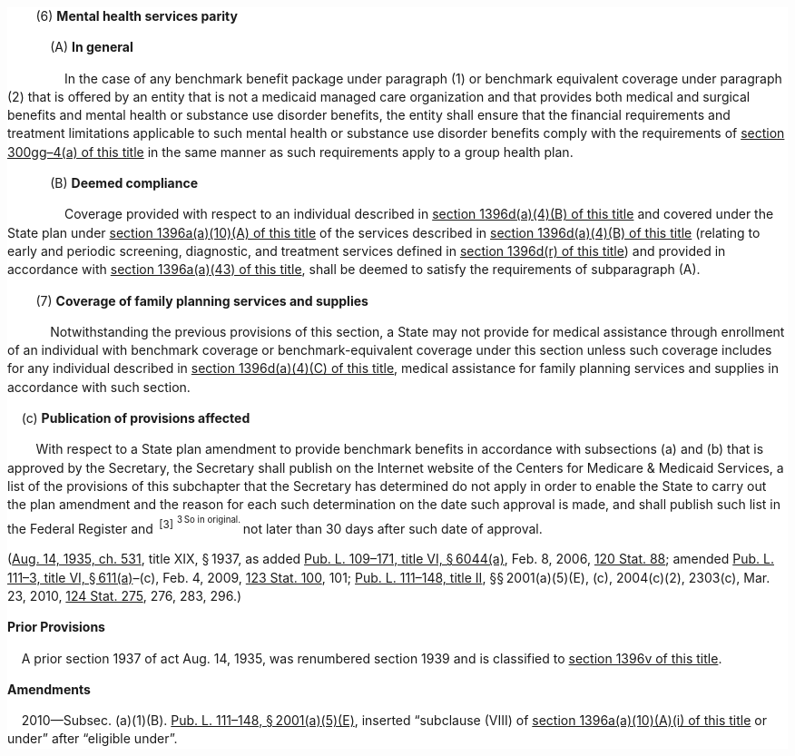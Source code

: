         (6) __Mental health services parity__ 

            (A) __In general__ 

                In the case of any benchmark benefit package under paragraph (1) or benchmark equivalent coverage under paragraph (2) that is offered by an entity that is not a medicaid managed care organization and that provides both medical and surgical benefits and mental health or substance use disorder benefits, the entity shall ensure that the financial requirements and treatment limitations applicable to such mental health or substance use disorder benefits comply with the requirements of [section 300gg–4(a) of this title][/us/usc/t42/s300gg–4/a] in the same manner as such requirements apply to a group health plan.

            (B) __Deemed compliance__ 

                Coverage provided with respect to an individual described in [section 1396d(a)(4)(B) of this title][/us/usc/t42/s1396d/a/4/B] and covered under the State plan under [section 1396a(a)(10)(A) of this title][/us/usc/t42/s1396a/a/10/A] of the services described in [section 1396d(a)(4)(B) of this title][/us/usc/t42/s1396d/a/4/B] (relating to early and periodic screening, diagnostic, and treatment services defined in [section 1396d(r) of this title][/us/usc/t42/s1396d/r]) and provided in accordance with [section 1396a(a)(43) of this title][/us/usc/t42/s1396a/a/43], shall be deemed to satisfy the requirements of subparagraph (A).

        (7) __Coverage of family planning services and supplies__ 

            Notwithstanding the previous provisions of this section, a State may not provide for medical assistance through enrollment of an individual with benchmark coverage or benchmark-equivalent coverage under this section unless such coverage includes for any individual described in [section 1396d(a)(4)(C) of this title][/us/usc/t42/s1396d/a/4/C], medical assistance for family planning services and supplies in accordance with such section.

    (c) __Publication of provisions affected__ 

        With respect to a State plan amendment to provide benchmark benefits in accordance with subsections (a) and (b) that is approved by the Secretary, the Secretary shall publish on the Internet website of the Centers for Medicare & Medicaid Services, a list of the provisions of this subchapter that the Secretary has determined do not apply in order to enable the State to carry out the plan amendment and the reason for each such determination on the date such approval is made, and shall publish such list in the Federal Register and  <sup>\[3\]</sup>  <sup><sup> 3 So in original. </sup></sup>  not later than 30 days after such date of approval.

([Aug. 14, 1935, ch. 531][/us/act/1935-08-14/ch531], title XIX, § 1937, as added [Pub. L. 109–171, title VI, § 6044(a)][/us/pl/109/171/s6044/a], Feb. 8, 2006, [120 Stat. 88][/us/stat/120/88]; amended [Pub. L. 111–3, title VI, § 611(a)][/us/pl/111/3/s611/a]–(c), Feb. 4, 2009, [123 Stat. 100][/us/stat/123/100], 101; [Pub. L. 111–148, title II][/us/pl/111/148], §§ 2001(a)(5)(E), (c), 2004(c)(2), 2303(c), Mar. 23, 2010, [124 Stat. 275][/us/stat/124/275], 276, 283, 296.)

 __Prior Provisions__ 

    A prior section 1937 of act Aug. 14, 1935, was renumbered section 1939 and is classified to [section 1396v of this title][/us/usc/t42/s1396v].

 __Amendments__ 

    2010—Subsec. (a)(1)(B). [Pub. L. 111–148, § 2001(a)(5)(E)][/us/pl/111/148/s2001/a/5/E], inserted “subclause (VIII) of [section 1396a(a)(10)(A)(i) of this title][/us/usc/t42/s1396a/a/10/A/i] or under” after “eligible under”.


[/us/usc/t42/s1396a/a/1]: https://publicdocs.github.io/go/links?ns=uslm&ref=%2Fus%2Fusc%2Ft42%2Fs1396a%2Fa%2F1
[/us/usc/t42/s1396a/a/10/B]: https://publicdocs.github.io/go/links?ns=uslm&ref=%2Fus%2Fusc%2Ft42%2Fs1396a%2Fa%2F10%2FB
[/us/usc/t42/s1396d/a/4/B]: https://publicdocs.github.io/go/links?ns=uslm&ref=%2Fus%2Fusc%2Ft42%2Fs1396d%2Fa%2F4%2FB
[/us/usc/t42/s1396a/a]: https://publicdocs.github.io/go/links?ns=uslm&ref=%2Fus%2Fusc%2Ft42%2Fs1396a%2Fa
[/us/usc/t42/s1396d/a/4/B]: https://publicdocs.github.io/go/links?ns=uslm&ref=%2Fus%2Fusc%2Ft42%2Fs1396d%2Fa%2F4%2FB
[/us/usc/t42/s1396d/r]: https://publicdocs.github.io/go/links?ns=uslm&ref=%2Fus%2Fusc%2Ft42%2Fs1396d%2Fr
[/us/usc/t42/s1396a/a/43]: https://publicdocs.github.io/go/links?ns=uslm&ref=%2Fus%2Fusc%2Ft42%2Fs1396a%2Fa%2F43
[/us/usc/t42/s1396a/a/10/A/i]: https://publicdocs.github.io/go/links?ns=uslm&ref=%2Fus%2Fusc%2Ft42%2Fs1396a%2Fa%2F10%2FA%2Fi
[/us/usc/t42/s1396d/a]: https://publicdocs.github.io/go/links?ns=uslm&ref=%2Fus%2Fusc%2Ft42%2Fs1396d%2Fa
[/us/usc/t42/s1396d]: https://publicdocs.github.io/go/links?ns=uslm&ref=%2Fus%2Fusc%2Ft42%2Fs1396d
[/us/usc/t42/s1396a/a/43]: https://publicdocs.github.io/go/links?ns=uslm&ref=%2Fus%2Fusc%2Ft42%2Fs1396a%2Fa%2F43
[/us/usc/t42/s1396a/a/10/A/i]: https://publicdocs.github.io/go/links?ns=uslm&ref=%2Fus%2Fusc%2Ft42%2Fs1396a%2Fa%2F10%2FA%2Fi
[/us/usc/t42/s1396a/e/3]: https://publicdocs.github.io/go/links?ns=uslm&ref=%2Fus%2Fusc%2Ft42%2Fs1396a%2Fe%2F3
[/us/usc/t42/s1396p/c/1/C]: https://publicdocs.github.io/go/links?ns=uslm&ref=%2Fus%2Fusc%2Ft42%2Fs1396p%2Fc%2F1%2FC
[/us/usc/t42/s1396a/a/10/A/i/IX]: https://publicdocs.github.io/go/links?ns=uslm&ref=%2Fus%2Fusc%2Ft42%2Fs1396a%2Fa%2F10%2FA%2Fi%2FIX
[/us/usc/t42/s1396u–1/i]: https://publicdocs.github.io/go/links?ns=uslm&ref=%2Fus%2Fusc%2Ft42%2Fs1396u%E2%80%931%2Fi
[/us/usc/t42/s1396a/a/10/A/ii/XII]: https://publicdocs.github.io/go/links?ns=uslm&ref=%2Fus%2Fusc%2Ft42%2Fs1396a%2Fa%2F10%2FA%2Fii%2FXII
[/us/usc/t8/s1641]: https://publicdocs.github.io/go/links?ns=uslm&ref=%2Fus%2Fusc%2Ft8%2Fs1641
[/us/usc/t42/s1396b/v]: https://publicdocs.github.io/go/links?ns=uslm&ref=%2Fus%2Fusc%2Ft42%2Fs1396b%2Fv
[/us/usc/t42/s1396d/a]: https://publicdocs.github.io/go/links?ns=uslm&ref=%2Fus%2Fusc%2Ft42%2Fs1396d%2Fa
[/us/usc/t42/s1396a/a/10/A]: https://publicdocs.github.io/go/links?ns=uslm&ref=%2Fus%2Fusc%2Ft42%2Fs1396a%2Fa%2F10%2FA
[/us/usc/t42/s1396a/a/10/C]: https://publicdocs.github.io/go/links?ns=uslm&ref=%2Fus%2Fusc%2Ft42%2Fs1396a%2Fa%2F10%2FC
[/us/usc/t42/s1396a/f]: https://publicdocs.github.io/go/links?ns=uslm&ref=%2Fus%2Fusc%2Ft42%2Fs1396a%2Ff
[/us/usc/t5/s8903/1]: https://publicdocs.github.io/go/links?ns=uslm&ref=%2Fus%2Fusc%2Ft5%2Fs8903%2F1
[/us/usc/t42/s300gg–91/b/3]: https://publicdocs.github.io/go/links?ns=uslm&ref=%2Fus%2Fusc%2Ft42%2Fs300gg%E2%80%9391%2Fb%2F3
[/us/usc/t42/s1396d/a/2]: https://publicdocs.github.io/go/links?ns=uslm&ref=%2Fus%2Fusc%2Ft42%2Fs1396d%2Fa%2F2
[/us/usc/t42/s1396a/bb]: https://publicdocs.github.io/go/links?ns=uslm&ref=%2Fus%2Fusc%2Ft42%2Fs1396a%2Fbb
[/us/usc/t42/s18022/b]: https://publicdocs.github.io/go/links?ns=uslm&ref=%2Fus%2Fusc%2Ft42%2Fs18022%2Fb
[/us/usc/t42/s300gg–4/a]: https://publicdocs.github.io/go/links?ns=uslm&ref=%2Fus%2Fusc%2Ft42%2Fs300gg%E2%80%934%2Fa
[/us/usc/t42/s1396d/a/4/B]: https://publicdocs.github.io/go/links?ns=uslm&ref=%2Fus%2Fusc%2Ft42%2Fs1396d%2Fa%2F4%2FB
[/us/usc/t42/s1396a/a/10/A]: https://publicdocs.github.io/go/links?ns=uslm&ref=%2Fus%2Fusc%2Ft42%2Fs1396a%2Fa%2F10%2FA
[/us/usc/t42/s1396d/a/4/B]: https://publicdocs.github.io/go/links?ns=uslm&ref=%2Fus%2Fusc%2Ft42%2Fs1396d%2Fa%2F4%2FB
[/us/usc/t42/s1396d/r]: https://publicdocs.github.io/go/links?ns=uslm&ref=%2Fus%2Fusc%2Ft42%2Fs1396d%2Fr
[/us/usc/t42/s1396a/a/43]: https://publicdocs.github.io/go/links?ns=uslm&ref=%2Fus%2Fusc%2Ft42%2Fs1396a%2Fa%2F43
[/us/usc/t42/s1396d/a/4/C]: https://publicdocs.github.io/go/links?ns=uslm&ref=%2Fus%2Fusc%2Ft42%2Fs1396d%2Fa%2F4%2FC
[/us/act/1935-08-14/ch531]: https://publicdocs.github.io/go/links?ns=uslm&ref=%2Fus%2Fact%2F1935-08-14%2Fch531
[/us/pl/109/171/s6044/a]: https://publicdocs.github.io/go/links?ns=uslm&ref=%2Fus%2Fpl%2F109%2F171%2Fs6044%2Fa
[/us/stat/120/88]: https://publicdocs.github.io/go/links?ns=uslm&ref=%2Fus%2Fstat%2F120%2F88
[/us/pl/111/3/s611/a]: https://publicdocs.github.io/go/links?ns=uslm&ref=%2Fus%2Fpl%2F111%2F3%2Fs611%2Fa
[/us/stat/123/100]: https://publicdocs.github.io/go/links?ns=uslm&ref=%2Fus%2Fstat%2F123%2F100
[/us/pl/111/148]: https://publicdocs.github.io/go/links?ns=uslm&ref=%2Fus%2Fpl%2F111%2F148
[/us/stat/124/275]: https://publicdocs.github.io/go/links?ns=uslm&ref=%2Fus%2Fstat%2F124%2F275
[/us/usc/t42/s1396v]: https://publicdocs.github.io/go/links?ns=uslm&ref=%2Fus%2Fusc%2Ft42%2Fs1396v
[/us/pl/111/148/s2001/a/5/E]: https://publicdocs.github.io/go/links?ns=uslm&ref=%2Fus%2Fpl%2F111%2F148%2Fs2001%2Fa%2F5%2FE
[/us/usc/t42/s1396a/a/10/A/i]: https://publicdocs.github.io/go/links?ns=uslm&ref=%2Fus%2Fusc%2Ft42%2Fs1396a%2Fa%2F10%2FA%2Fi
[/us/pl/111/148/s2004/c/2]: https://publicdocs.github.io/go/links?ns=uslm&ref=%2Fus%2Fpl%2F111%2F148%2Fs2004%2Fc%2F2
[/us/usc/t42/s1396a/a/10/A/i/IX]: https://publicdocs.github.io/go/links?ns=uslm&ref=%2Fus%2Fusc%2Ft42%2Fs1396a%2Fa%2F10%2FA%2Fi%2FIX
[/us/pl/111/148/s2001/c/1]: https://publicdocs.github.io/go/links?ns=uslm&ref=%2Fus%2Fpl%2F111%2F148%2Fs2001%2Fc%2F1
[/us/pl/111/148/s2001/c/2/A]: https://publicdocs.github.io/go/links?ns=uslm&ref=%2Fus%2Fpl%2F111%2F148%2Fs2001%2Fc%2F2%2FA
[/us/pl/111/148/s2001/c/2/B]: https://publicdocs.github.io/go/links?ns=uslm&ref=%2Fus%2Fpl%2F111%2F148%2Fs2001%2Fc%2F2%2FB
[/us/pl/111/148/s2001/c/2/C]: https://publicdocs.github.io/go/links?ns=uslm&ref=%2Fus%2Fpl%2F111%2F148%2Fs2001%2Fc%2F2%2FC
[/us/pl/111/148/s2001/c/3]: https://publicdocs.github.io/go/links?ns=uslm&ref=%2Fus%2Fpl%2F111%2F148%2Fs2001%2Fc%2F3
[/us/pl/111/148/s2303/c]: https://publicdocs.github.io/go/links?ns=uslm&ref=%2Fus%2Fpl%2F111%2F148%2Fs2303%2Fc
[/us/pl/111/3/s611/a/1/A]: https://publicdocs.github.io/go/links?ns=uslm&ref=%2Fus%2Fpl%2F111%2F3%2Fs611%2Fa%2F1%2FA
[/us/usc/t42/s1396a/a/1]: https://publicdocs.github.io/go/links?ns=uslm&ref=%2Fus%2Fusc%2Ft42%2Fs1396a%2Fa%2F1
[/us/usc/t42/s1396a/a/10/B]: https://publicdocs.github.io/go/links?ns=uslm&ref=%2Fus%2Fusc%2Ft42%2Fs1396a%2Fa%2F10%2FB
[/us/pl/111/3/s611/a/1/B]: https://publicdocs.github.io/go/links?ns=uslm&ref=%2Fus%2Fpl%2F111%2F3%2Fs611%2Fa%2F1%2FB
[/us/pl/111/3/s611/a/1/C]: https://publicdocs.github.io/go/links?ns=uslm&ref=%2Fus%2Fpl%2F111%2F3%2Fs611%2Fa%2F1%2FC
[/us/usc/t42/s1396a/a/10/A]: https://publicdocs.github.io/go/links?ns=uslm&ref=%2Fus%2Fusc%2Ft42%2Fs1396a%2Fa%2F10%2FA
[/us/usc/t42/s1396d/r]: https://publicdocs.github.io/go/links?ns=uslm&ref=%2Fus%2Fusc%2Ft42%2Fs1396d%2Fr
[/us/pl/111/3/s611/a/2]: https://publicdocs.github.io/go/links?ns=uslm&ref=%2Fus%2Fpl%2F111%2F3%2Fs611%2Fa%2F2
[/us/pl/111/3/s611/a/3]: https://publicdocs.github.io/go/links?ns=uslm&ref=%2Fus%2Fpl%2F111%2F3%2Fs611%2Fa%2F3
[/us/pl/111/3/s611/b]: https://publicdocs.github.io/go/links?ns=uslm&ref=%2Fus%2Fpl%2F111%2F3%2Fs611%2Fb
[/us/pl/111/3/s611/c]: https://publicdocs.github.io/go/links?ns=uslm&ref=%2Fus%2Fpl%2F111%2F3%2Fs611%2Fc
[/us/pl/111/148/s2004/c/2]: https://publicdocs.github.io/go/links?ns=uslm&ref=%2Fus%2Fpl%2F111%2F148%2Fs2004%2Fc%2F2
[/us/pl/111/148/s2004/d]: https://publicdocs.github.io/go/links?ns=uslm&ref=%2Fus%2Fpl%2F111%2F148%2Fs2004%2Fd
[/us/usc/t42/s1396a]: https://publicdocs.github.io/go/links?ns=uslm&ref=%2Fus%2Fusc%2Ft42%2Fs1396a
[/us/pl/111/148/s2303/c]: https://publicdocs.github.io/go/links?ns=uslm&ref=%2Fus%2Fpl%2F111%2F148%2Fs2303%2Fc
[/us/pl/111/148/s2303/d]: https://publicdocs.github.io/go/links?ns=uslm&ref=%2Fus%2Fpl%2F111%2F148%2Fs2303%2Fd
[/us/usc/t42/s1396a]: https://publicdocs.github.io/go/links?ns=uslm&ref=%2Fus%2Fusc%2Ft42%2Fs1396a
[/us/pl/111/3/s611/d]: https://publicdocs.github.io/go/links?ns=uslm&ref=%2Fus%2Fpl%2F111%2F3%2Fs611%2Fd
[/us/stat/123/101]: https://publicdocs.github.io/go/links?ns=uslm&ref=%2Fus%2Fstat%2F123%2F101
[/us/pl/109/171]: https://publicdocs.github.io/go/links?ns=uslm&ref=%2Fus%2Fpl%2F109%2F171
[/us/pl/109/171/s6044/b]: https://publicdocs.github.io/go/links?ns=uslm&ref=%2Fus%2Fpl%2F109%2F171%2Fs6044%2Fb
[/us/stat/120/92]: https://publicdocs.github.io/go/links?ns=uslm&ref=%2Fus%2Fstat%2F120%2F92